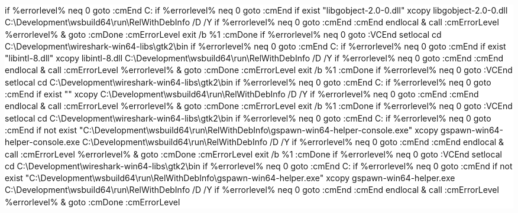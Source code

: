   if %errorlevel% neq 0 goto :cmEnd
  C:
  if %errorlevel% neq 0 goto :cmEnd
  if exist &quot;libgobject-2.0-0.dll&quot; xcopy libgobject-2.0-0.dll C:\Development\wsbuild64\run\RelWithDebInfo /D /Y
  if %errorlevel% neq 0 goto :cmEnd
  :cmEnd
  endlocal &amp; call :cmErrorLevel %errorlevel% &amp; goto :cmDone
  :cmErrorLevel
  exit /b %1
  :cmDone
  if %errorlevel% neq 0 goto :VCEnd
  setlocal
  cd C:\Development\wireshark-win64-libs\gtk2\bin
  if %errorlevel% neq 0 goto :cmEnd
  C:
  if %errorlevel% neq 0 goto :cmEnd
  if exist &quot;libintl-8.dll&quot; xcopy libintl-8.dll C:\Development\wsbuild64\run\RelWithDebInfo /D /Y
  if %errorlevel% neq 0 goto :cmEnd
  :cmEnd
  endlocal &amp; call :cmErrorLevel %errorlevel% &amp; goto :cmDone
  :cmErrorLevel
  exit /b %1
  :cmDone
  if %errorlevel% neq 0 goto :VCEnd
  setlocal
  cd C:\Development\wireshark-win64-libs\gtk2\bin
  if %errorlevel% neq 0 goto :cmEnd
  C:
  if %errorlevel% neq 0 goto :cmEnd
  if exist &quot;&quot; xcopy  C:\Development\wsbuild64\run\RelWithDebInfo /D /Y
  if %errorlevel% neq 0 goto :cmEnd
  :cmEnd
  endlocal &amp; call :cmErrorLevel %errorlevel% &amp; goto :cmDone
  :cmErrorLevel
  exit /b %1
  :cmDone
  if %errorlevel% neq 0 goto :VCEnd
  setlocal
  cd C:\Development\wireshark-win64-libs\gtk2\bin
  if %errorlevel% neq 0 goto :cmEnd
  C:
  if %errorlevel% neq 0 goto :cmEnd
  if not exist &quot;C:\Development\wsbuild64\run\RelWithDebInfo\gspawn-win64-helper-console.exe&quot; xcopy gspawn-win64-helper-console.exe C:\Development\wsbuild64\run\RelWithDebInfo /D /Y
  if %errorlevel% neq 0 goto :cmEnd
  :cmEnd
  endlocal &amp; call :cmErrorLevel %errorlevel% &amp; goto :cmDone
  :cmErrorLevel
  exit /b %1
  :cmDone
  if %errorlevel% neq 0 goto :VCEnd
  setlocal
  cd C:\Development\wireshark-win64-libs\gtk2\bin
  if %errorlevel% neq 0 goto :cmEnd
  C:
  if %errorlevel% neq 0 goto :cmEnd
  if not exist &quot;C:\Development\wsbuild64\run\RelWithDebInfo\gspawn-win64-helper.exe&quot; xcopy gspawn-win64-helper.exe C:\Development\wsbuild64\run\RelWithDebInfo /D /Y
  if %errorlevel% neq 0 goto :cmEnd
  :cmEnd
  endlocal &amp; call :cmErrorLevel %errorlevel% &amp; goto :cmDone
  :cmErrorLevel